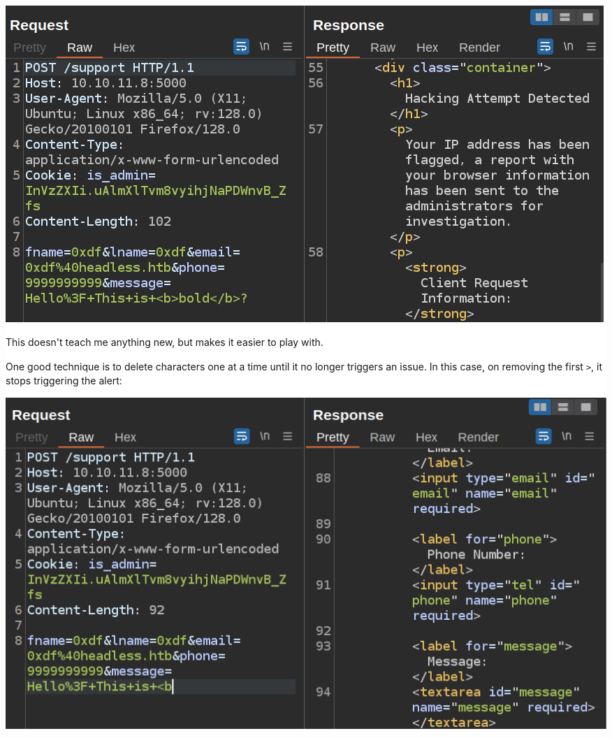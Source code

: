 ![](/img/image-20240711143023229.png)

This doesn't teach me anything new, but makes it easier to play with.

One good technique is to delete characters one at a time until it no
longer triggers an issue. In this case, on removing the first `>`, it
stops triggering the alert:

![](/img/image-20240711143109677.png)
